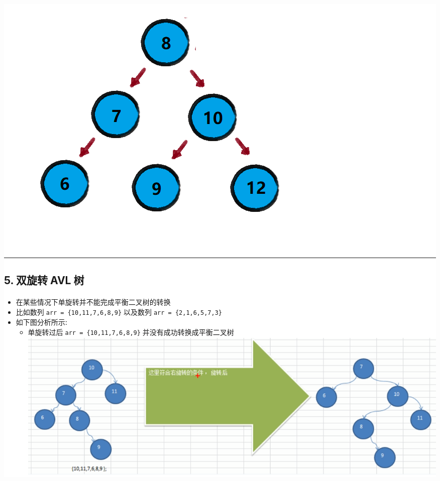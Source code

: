   ![s2](../99.images/2020-07-20-21-43-10.png)

****

## 5. 双旋转 AVL 树
- 在某些情况下单旋转并不能完成平衡二叉树的转换
- 比如数列 `arr = {10,11,7,6,8,9}` 以及数列 `arr = {2,1,6,5,7,3}`
- 如下图分析所示:  
  - 单旋转过后 `arr = {10,11,7,6,8,9}` 并没有成功转换成平衡二叉树
    ![p1](../99.images/2020-07-20-22-28-17.png)
